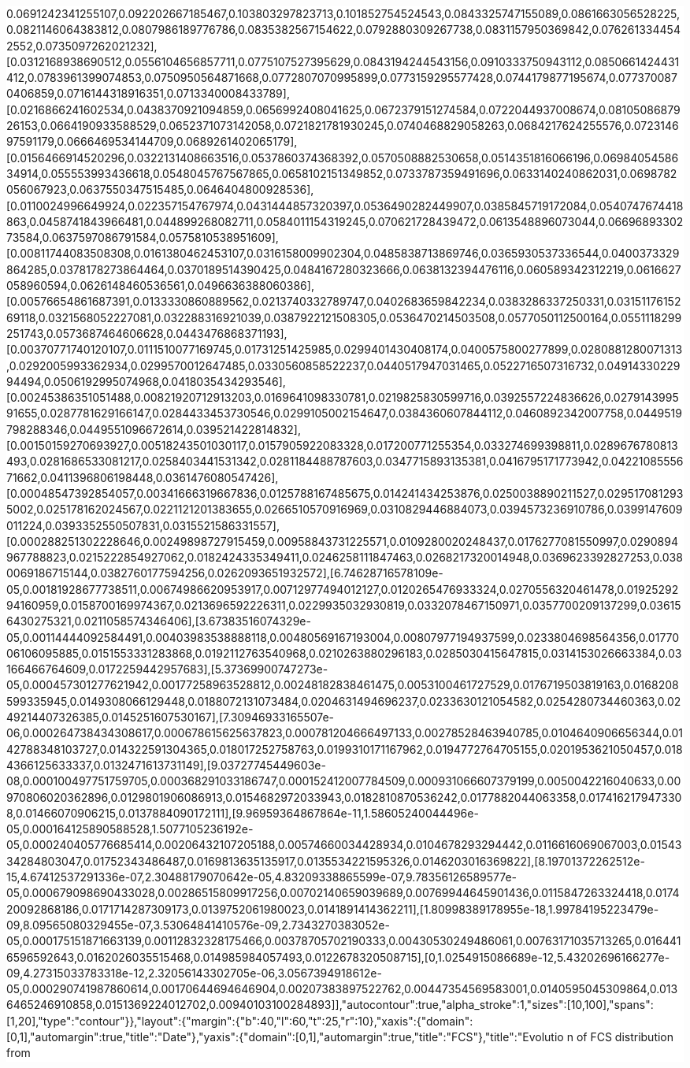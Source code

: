 0.0691242341255107,0.092202667185467,0.103803297823713,0.101852754524543,0.0843325747155089,0.0861663056528225,0.0821146064383812,0.0807986189776786,0.0835382567154622,0.0792880309267738,0.0831157950369842,0.0762613344542552,0.0735097262021232],[0.0312168938690512,0.0556104656857711,0.0775107527395629,0.0843194244543156,0.0910333750943112,0.0850661424431412,0.0783961399074853,0.0750950564871668,0.0772807070995899,0.0773159295577428,0.0744179877195674,0.0773700870406859,0.0716144318916351,0.0713340008433789],[0.0216866241602534,0.0438370921094859,0.0656992408041625,0.0672379151274584,0.0722044937008674,0.0810508687926153,0.0664190933588529,0.0652371073142058,0.0721821781930245,0.0740468829058263,0.0684217624255576,0.072314697591179,0.0666469534144709,0.0689261402065179],[0.0156466914520296,0.0322131408663516,0.0537860374368392,0.0570508882530658,0.0514351816066196,0.0698405458634914,0.055553993436618,0.0548045767567865,0.0658102151349852,0.0733787359491696,0.0633140240862031,0.0698782056067923,0.0637550347515485,0.0646404800928536],[0.0110024996649924,0.022357154767974,0.0431444857320397,0.0536490282449907,0.0385845719172084,0.0540747674418863,0.0458741843966481,0.044899268082711,0.0584011154319245,0.070621728439472,0.0613548896073044,0.0669689330273584,0.0637597086791584,0.0575810538951609],[0.00811744083508308,0.0161380462453107,0.0316158009902304,0.0485838713869746,0.0365930537336544,0.0400373329864285,0.0378178273864464,0.0370189514390425,0.0484167280323666,0.0638132394476116,0.060589342312219,0.0616627058960594,0.0626148460536561,0.0496636388060386],[0.00576654861687391,0.0133330860889562,0.0213740332789747,0.0402683659842234,0.0383286337250331,0.0315117615269118,0.0321568052227081,0.032288316921039,0.0387922121508305,0.0536470214503508,0.0577050112500164,0.0551118299251743,0.0573687464606628,0.0443476868371193],[0.00370771740120107,0.0111510077169745,0.01731251425985,0.0299401430408174,0.0400575800277899,0.0280881280071313,0.0292005993362934,0.0299570012647485,0.0330560858522237,0.0440517947031465,0.0522716507316732,0.0491433022994494,0.0506192995074968,0.0418035434293546],[0.00245386351051488,0.00821920712913203,0.0169641098330781,0.0219825830599716,0.0392557224836626,0.027914399591655,0.0287781629166147,0.0284433453730546,0.0299105002154647,0.0384360607844112,0.0460892342007758,0.0449519798288346,0.0449551096672614,0.039521422814832],[0.00150159270693927,0.00518243501030117,0.0157905922083328,0.017200771255354,0.033274699398811,0.0289676780813493,0.0281686533081217,0.0258403441531342,0.0281184488787603,0.0347715893135381,0.0416795171773942,0.0422108555671662,0.0411396806198448,0.0361476080547426],[0.00048547392854057,0.00341666319667836,0.0125788167485675,0.014241434253876,0.0250038890211527,0.0295170812935002,0.025178162024567,0.0221121201383655,0.0266510570916969,0.0310829446884073,0.0394573236910786,0.0399147609011224,0.0393352550507831,0.0315521586331557],[0.000288251302228646,0.00249898727915459,0.00958843731225571,0.0109280020248437,0.0176277081550997,0.0290894967788823,0.0215222854927062,0.0182424335349411,0.0246258111847463,0.0268217320014948,0.0369623392827253,0.0380069186715144,0.0382760177594256,0.0262093651932572],[6.74628716578109e-05,0.00181928677738511,0.00674986620953917,0.00712977494012127,0.0120265476933324,0.0270556320461478,0.0192529294160959,0.0158700169974367,0.0213696592226311,0.0229935032930819,0.0332078467150971,0.0357700209137299,0.036156430275321,0.0211058574346406],[3.67383516074329e-05,0.00114444092584491,0.00403983538888118,0.00480569167193004,0.00807977194937599,0.0233804698564356,0.0177006106095885,0.0151553331283868,0.0192112763540968,0.0210263880296183,0.0285030415647815,0.0314153026663384,0.03166466764609,0.0172259442957683],[5.37369900747273e-05,0.000457301277621942,0.00177258963528812,0.00248182838461475,0.0053100461727529,0.0176719503819163,0.0168208599335945,0.0149308066129448,0.0188072131073484,0.0204631494696237,0.0233630121054582,0.0254280734460363,0.0249214407326385,0.0145251607530167],[7.30946933165507e-06,0.000264738434308617,0.000678615625637823,0.000781204666497133,0.00278528463940785,0.0104640906656344,0.0142788348103727,0.014322591304365,0.018017252758763,0.0199310171167962,0.0194772764705155,0.0201953621050457,0.0184366125633337,0.0132471613731149],[9.03727745449603e-08,0.000100497751759705,0.000368291033186747,0.000152412007784509,0.000931066607379199,0.0050042216040633,0.00970806020362896,0.0129801906086913,0.0154682972033943,0.0182810870536242,0.0177882044063358,0.0174162179473308,0.01466070906215,0.0137884090172111],[9.96959364867864e-11,1.58605240044496e-05,0.000164125890588528,1.5077105236192e-05,0.000240405776685414,0.00206432107205188,0.00574660034428934,0.0104678293294442,0.0116616069067003,0.0154334284803047,0.01752343486487,0.0169813635135917,0.0135534221595326,0.0146203016369822],[8.19701372262512e-15,4.67412537291336e-07,2.30488179070642e-05,4.83209338865599e-07,9.78356126589577e-05,0.000679098690433028,0.00286515809917256,0.00702140659039689,0.00769944645901436,0.0115847263324418,0.017420092868186,0.0171714287309173,0.0139752061980023,0.0141891414362211],[1.80998389178955e-18,1.99784195223479e-09,8.09565080329455e-07,3.53064841410576e-09,2.7343270383052e-05,0.000175151871663139,0.00112832328175466,0.00378705702190333,0.00430530249486061,0.00763171035713265,0.0164416596592643,0.0162026035515468,0.014985984057493,0.0122678320508715],[0,1.0254915086689e-12,5.43202696166277e-09,4.27315033783318e-12,2.32056143302705e-06,3.0567394918612e-05,0.000290741987860614,0.00170644694646904,0.00207383897522762,0.00447354569583001,0.0140595045309864,0.0136465246910858,0.0151369224012702,0.00940103100284893]],"autocontour":true,"alpha_stroke":1,"sizes":[10,100],"spans":[1,20],"type":"contour"}},"layout":{"margin":{"b":40,"l":60,"t":25,"r":10},"xaxis":{"domain":[0,1],"automargin":true,"title":"Date"},"yaxis":{"domain":[0,1],"automargin":true,"title":"FCS"},"title":"Evolutio
n of FCS distribution from